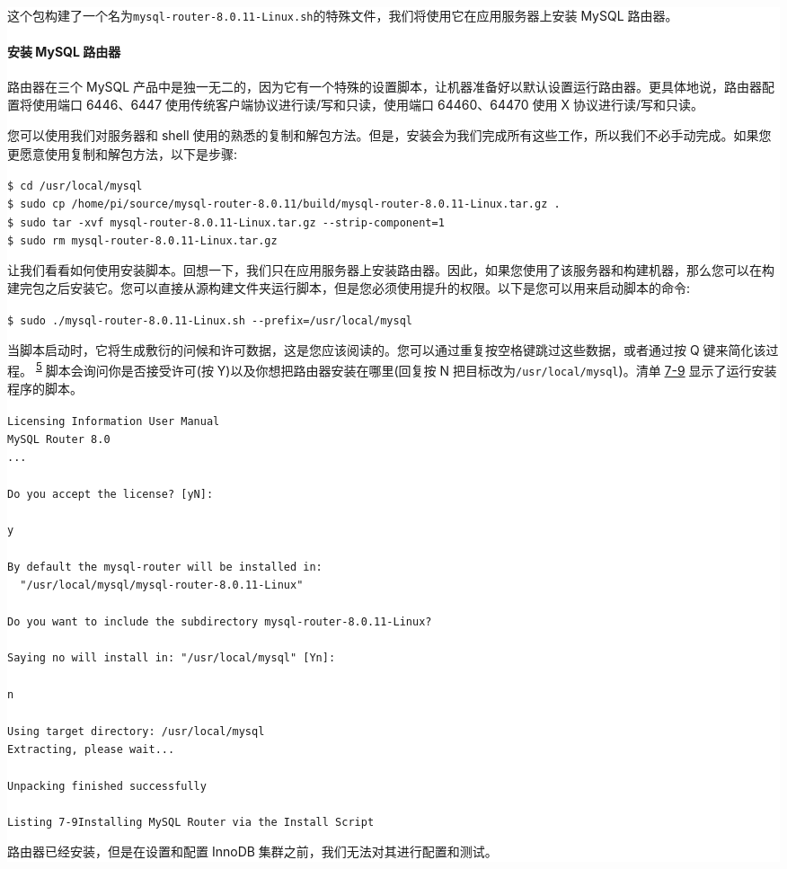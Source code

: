这个包构建了一个名为`mysql-router-8.0.11-Linux.sh`的特殊文件，我们将使用它在应用服务器上安装 MySQL 路由器。

#### 安装 MySQL 路由器

路由器在三个 MySQL 产品中是独一无二的，因为它有一个特殊的设置脚本，让机器准备好以默认设置运行路由器。更具体地说，路由器配置将使用端口 6446、6447 使用传统客户端协议进行读/写和只读，使用端口 64460、64470 使用 X 协议进行读/写和只读。

您可以使用我们对服务器和 shell 使用的熟悉的复制和解包方法。但是，安装会为我们完成所有这些工作，所以我们不必手动完成。如果您更愿意使用复制和解包方法，以下是步骤:

```
$ cd /usr/local/mysql
$ sudo cp /home/pi/source/mysql-router-8.0.11/build/mysql-router-8.0.11-Linux.tar.gz .
$ sudo tar -xvf mysql-router-8.0.11-Linux.tar.gz --strip-component=1
$ sudo rm mysql-router-8.0.11-Linux.tar.gz

```

让我们看看如何使用安装脚本。回想一下，我们只在应用服务器上安装路由器。因此，如果您使用了该服务器和构建机器，那么您可以在构建完包之后安装它。您可以直接从源构建文件夹运行脚本，但是您必须使用提升的权限。以下是您可以用来启动脚本的命令:

```
$ sudo ./mysql-router-8.0.11-Linux.sh --prefix=/usr/local/mysql

```

当脚本启动时，它将生成敷衍的问候和许可数据，这是您应该阅读的。您可以通过重复按空格键跳过这些数据，或者通过按 Q 键来简化该过程。 <sup>[5](#Fn5)</sup> 脚本会询问你是否接受许可(按 Y)以及你想把路由器安装在哪里(回复按 N 把目标改为`/usr/local/mysql`)。清单 [7-9](#PC43) 显示了运行安装程序的脚本。

```
Licensing Information User Manual
MySQL Router 8.0
...

Do you accept the license? [yN]:

y

By default the mysql-router will be installed in:
  "/usr/local/mysql/mysql-router-8.0.11-Linux"

Do you want to include the subdirectory mysql-router-8.0.11-Linux?

Saying no will install in: "/usr/local/mysql" [Yn]:

n

Using target directory: /usr/local/mysql
Extracting, please wait...

Unpacking finished successfully

Listing 7-9Installing MySQL Router via the Install Script

```

路由器已经安装，但是在设置和配置 InnoDB 集群之前，我们无法对其进行配置和测试。
